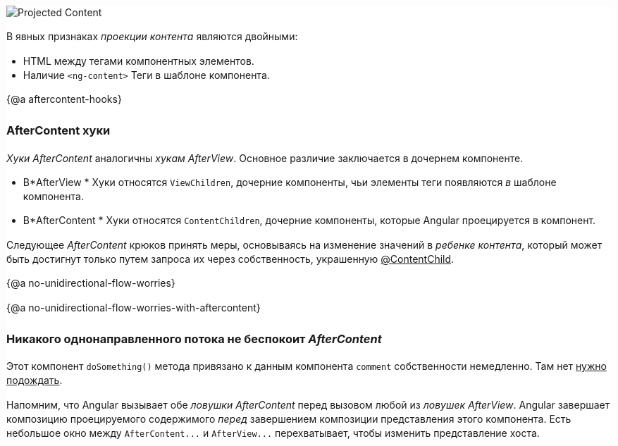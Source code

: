 <div class="lightbox">
  <img src='generated/images/guide/lifecycle-hooks/projected-child-view.png' alt="Projected Content">
</div>

<div class="alert is-helpful">

  В явных признаках *проекции контента* являются двойными:

  * HTML между тегами компонентных элементов.
  * Наличие `<ng-content>` Теги в шаблоне компонента.

</div>

{@a aftercontent-hooks}

### AfterContent хуки

*Хуки AfterContent* аналогичны *хукам AfterView*.
Основное различие заключается в дочернем компоненте.

* В*AfterView * Хуки относятся `ViewChildren`, дочерние компоненты, чьи элементы теги
появляются *в* шаблоне компонента.

* В*AfterContent * Хуки относятся `ContentChildren`, дочерние компоненты, которые Angular
проецируется в компонент.

Следующее *AfterContent* крюков принять меры, основываясь на изменение значений в *ребенке контента*,
который может быть достигнут только путем запроса их через собственность, украшенную
[@ContentChild](api/core/ContentChild).

<code-example path="lifecycle-hooks/src/app/after-content.component.ts" region="hooks" header="AfterContentComponent (class excerpts)"></code-example>

{@a no-unidirectional-flow-worries}

{@a no-unidirectional-flow-worries-with-aftercontent}
### Никакого однонаправленного потока не беспокоит _AfterContent_

Этот компонент `doSomething()` метода привязано к данным компонента `comment` собственности немедленно.
Там нет [нужно подождать](guide/lifecycle-hooks#wait-a-tick).

Напомним, что Angular вызывает обе *ловушки AfterContent* перед вызовом любой из *ловушек AfterView*.
Angular завершает композицию проецируемого содержимого *перед* завершением композиции представления этого компонента.
Есть небольшое окно между `AfterContent...` и `AfterView...` перехватывает, чтобы изменить представление хоста.
